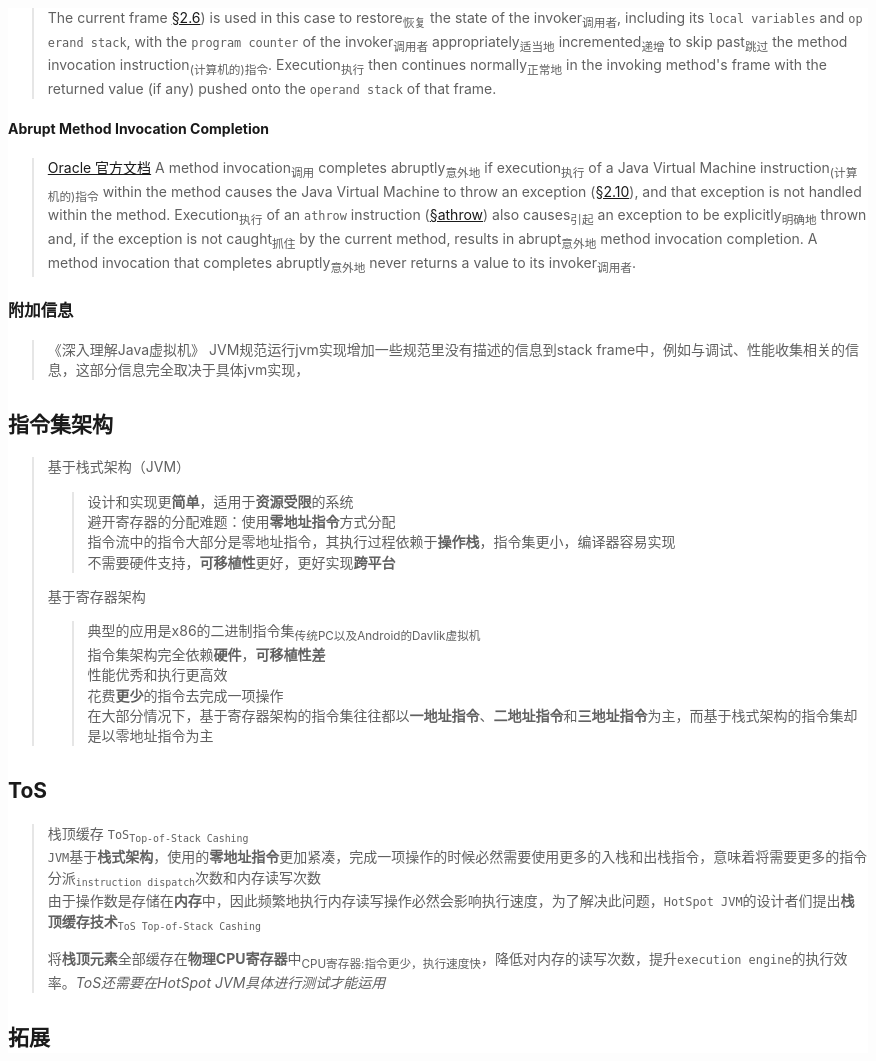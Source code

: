 > The current frame [§2.6](#stack-frame)) is used in this case to restore<sub>恢复</sub> the state of the invoker<sub>调用者</sub>, including its `local variables` and `operand stack`, with the `program counter` of the invoker<sub>调用者</sub> appropriately<sub>适当地</sub> incremented<sub>递增</sub> to skip past<sub>跳过</sub> the method invocation instruction<sub>(计算机的)指令</sub>. Execution<sub>执行</sub> then continues normally<sub>正常地</sub> in the invoking method's frame with the returned value (if any) pushed onto the `operand stack` of that frame.

#### Abrupt Method Invocation Completion

> [Oracle 官方文档](https://docs.oracle.com/javase/specs/jvms/se8/html/jvms-2.html#jvms-2.6.5)
> A method invocation<sub>调用</sub> completes abruptly<sub>意外地</sub> if execution<sub>执行</sub> of a Java Virtual Machine instruction<sub>(计算机的)指令</sub> within the method causes the Java Virtual Machine to throw an exception ([§2.10](https://docs.oracle.com/javase/specs/jvms/se8/html/jvms-2.html#jvms-2.10)), and that exception is not handled within the method. Execution<sub>执行</sub> of an `athrow` instruction ([§athrow](https://docs.oracle.com/javase/specs/jvms/se8/html/jvms-6.html#jvms-6.5.athrow)) also causes<sub>引起</sub> an exception to be explicitly<sub>明确地</sub> thrown and, if the exception is not caught<sub>抓住</sub> by the current method, results in abrupt<sub>意外地</sub> method invocation completion. A method invocation that completes abruptly<sub>意外地</sub> never returns a value to its invoker<sub>调用者</sub>.

### 附加信息

> 《深入理解Java虚拟机》
JVM规范运行jvm实现增加一些规范里没有描述的信息到stack frame中，例如与调试、性能收集相关的信息，这部分信息完全取决于具体jvm实现，

## 指令集架构

> 基于栈式架构（JVM）
> > 设计和实现更**简单**，适用于**资源受限**的系统\
> > 避开寄存器的分配难题：使用**零地址指令**方式分配\
> > 指令流中的指令大部分是零地址指令，其执行过程依赖于**操作栈**，指令集更小，编译器容易实现\
> > 不需要硬件支持，**可移植性**更好，更好实现**跨平台**
>
> 基于寄存器架构
> > 典型的应用是x86的二进制指令集<sub>传统PC以及Android的Davlik虚拟机</sub>\
> > 指令集架构完全依赖**硬件**，**可移植性差**\
> > 性能优秀和执行更高效\
> > 花费**更少**的指令去完成一项操作\
> > 在大部分情况下，基于寄存器架构的指令集往往都以**一地址指令**、**二地址指令**和**三地址指令**为主，而基于栈式架构的指令集却是以零地址指令为主

## ToS

> 栈顶缓存 `ToS`<sub>`Top-of-Stack Cashing`</sub>\
> `JVM`基于**栈式架构**，使用的**零地址指令**更加紧凑，完成一项操作的时候必然需要使用更多的入栈和出栈指令，意味着将需要更多的指令分派<sub>`instruction dispatch`</sub>次数和内存读写次数\
> 由于操作数是存储在**内存**中，因此频繁地执行内存读写操作必然会影响执行速度，为了解决此问题，`HotSpot JVM`的设计者们提出**栈顶缓存技术**<sub>`ToS Top-of-Stack Cashing`</sub>
>
> 将**栈顶元素**全部缓存在**物理CPU寄存器**中<sub>CPU寄存器:指令更少，执行速度快</sub>，降低对内存的读写次数，提升`execution engine`的执行效率。*ToS还需要在HotSpot JVM具体进行测试才能运用*

## 拓展
